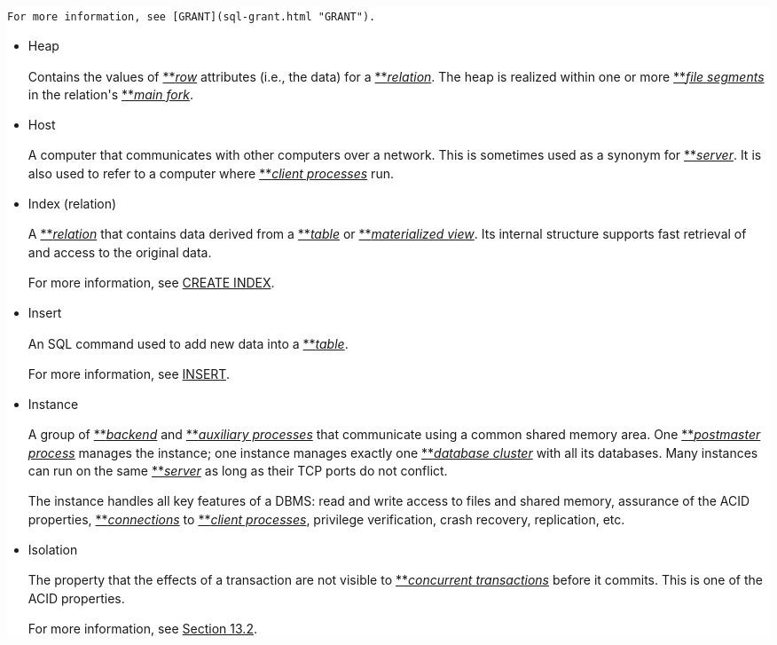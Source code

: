     For more information, see [GRANT](sql-grant.html "GRANT").

* Heap

    Contains the values of [**](glossary.html#GLOSSARY-TUPLE)*[row](glossary.html#GLOSSARY-TUPLE "Tuple")* attributes (i.e., the data) for a [**](glossary.html#GLOSSARY-RELATION)*[relation](glossary.html#GLOSSARY-RELATION "Relation")*. The heap is realized within one or more [**](glossary.html#GLOSSARY-FILE-SEGMENT)*[file segments](glossary.html#GLOSSARY-FILE-SEGMENT "File segment")* in the relation's [**](glossary.html#GLOSSARY-FORK)*[main fork](glossary.html#GLOSSARY-FORK "Fork")*.

* Host

    A computer that communicates with other computers over a network. This is sometimes used as a synonym for [**](glossary.html#GLOSSARY-SERVER)*[server](glossary.html#GLOSSARY-SERVER "Server")*. It is also used to refer to a computer where [**](glossary.html#GLOSSARY-CLIENT)*[client processes](glossary.html#GLOSSARY-CLIENT "Client (process)")* run.

* Index (relation)

    A [**](glossary.html#GLOSSARY-RELATION)*[relation](glossary.html#GLOSSARY-RELATION "Relation")* that contains data derived from a [**](glossary.html#GLOSSARY-TABLE)*[table](glossary.html#GLOSSARY-TABLE "Table")* or [**](glossary.html#GLOSSARY-MATERIALIZED-VIEW)*[materialized view](glossary.html#GLOSSARY-MATERIALIZED-VIEW "Materialized view (relation)")*. Its internal structure supports fast retrieval of and access to the original data.

    For more information, see [CREATE INDEX](sql-createindex.html "CREATE INDEX").

* Insert

    An SQL command used to add new data into a [**](glossary.html#GLOSSARY-TABLE)*[table](glossary.html#GLOSSARY-TABLE "Table")*.

    For more information, see [INSERT](sql-insert.html "INSERT").

* Instance

    A group of [**](glossary.html#GLOSSARY-BACKEND)*[backend](glossary.html#GLOSSARY-BACKEND "Backend (process)")* and [**](glossary.html#GLOSSARY-AUXILIARY-PROC)*[auxiliary processes](glossary.html#GLOSSARY-AUXILIARY-PROC "Auxiliary process")* that communicate using a common shared memory area. One [**](glossary.html#GLOSSARY-POSTMASTER)*[postmaster process](glossary.html#GLOSSARY-POSTMASTER "Postmaster (process)")* manages the instance; one instance manages exactly one [**](glossary.html#GLOSSARY-DB-CLUSTER)*[database cluster](glossary.html#GLOSSARY-DB-CLUSTER "Database cluster")* with all its databases. Many instances can run on the same [**](glossary.html#GLOSSARY-SERVER)*[server](glossary.html#GLOSSARY-SERVER "Server")* as long as their TCP ports do not conflict.

    The instance handles all key features of a DBMS: read and write access to files and shared memory, assurance of the ACID properties, [**](glossary.html#GLOSSARY-CONNECTION)*[connections](glossary.html#GLOSSARY-CONNECTION "Connection")* to [**](glossary.html#GLOSSARY-CLIENT)*[client processes](glossary.html#GLOSSARY-CLIENT "Client (process)")*, privilege verification, crash recovery, replication, etc.

* Isolation

    The property that the effects of a transaction are not visible to [**](glossary.html#GLOSSARY-CONCURRENCY)*[concurrent transactions](glossary.html#GLOSSARY-CONCURRENCY "Concurrency")* before it commits. This is one of the ACID properties.

    For more information, see [Section 13.2](transaction-iso.html "13.2. Transaction Isolation").
